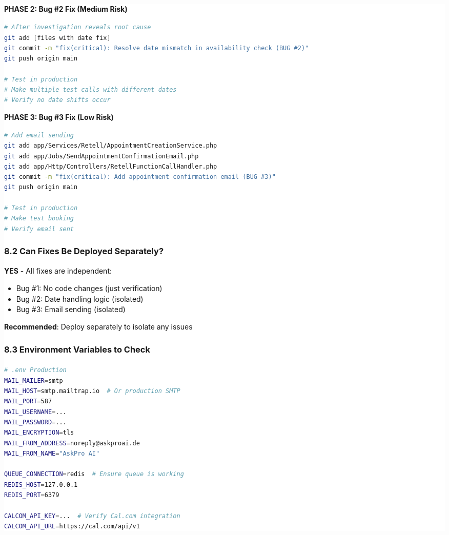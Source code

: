 **PHASE 2: Bug #2 Fix (Medium Risk)**
```bash
# After investigation reveals root cause
git add [files with date fix]
git commit -m "fix(critical): Resolve date mismatch in availability check (BUG #2)"
git push origin main

# Test in production
# Make multiple test calls with different dates
# Verify no date shifts occur
```

**PHASE 3: Bug #3 Fix (Low Risk)**
```bash
# Add email sending
git add app/Services/Retell/AppointmentCreationService.php
git add app/Jobs/SendAppointmentConfirmationEmail.php
git add app/Http/Controllers/RetellFunctionCallHandler.php
git commit -m "fix(critical): Add appointment confirmation email (BUG #3)"
git push origin main

# Test in production
# Make test booking
# Verify email sent
```

### 8.2 Can Fixes Be Deployed Separately?

**YES** - All fixes are independent:
- Bug #1: No code changes (just verification)
- Bug #2: Date handling logic (isolated)
- Bug #3: Email sending (isolated)

**Recommended**: Deploy separately to isolate any issues

### 8.3 Environment Variables to Check

```bash
# .env Production
MAIL_MAILER=smtp
MAIL_HOST=smtp.mailtrap.io  # Or production SMTP
MAIL_PORT=587
MAIL_USERNAME=...
MAIL_PASSWORD=...
MAIL_ENCRYPTION=tls
MAIL_FROM_ADDRESS=noreply@askproai.de
MAIL_FROM_NAME="AskPro AI"

QUEUE_CONNECTION=redis  # Ensure queue is working
REDIS_HOST=127.0.0.1
REDIS_PORT=6379

CALCOM_API_KEY=...  # Verify Cal.com integration
CALCOM_API_URL=https://cal.com/api/v1
```
